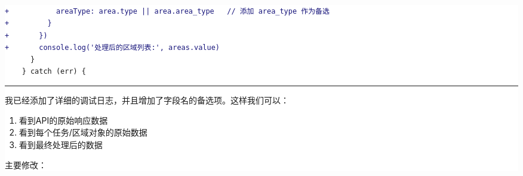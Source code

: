 ```diff
+           areaType: area.type || area.area_type   // 添加 area_type 作为备选
+         }
+       })
+       console.log('处理后的区域列表:', areas.value)
      }
    } catch (err) {
```

---

我已经添加了详细的调试日志，并且增加了字段名的备选项。这样我们可以：

1. 看到API的原始响应数据
2. 看到每个任务/区域对象的原始数据
3. 看到最终处理后的数据

主要修改：
